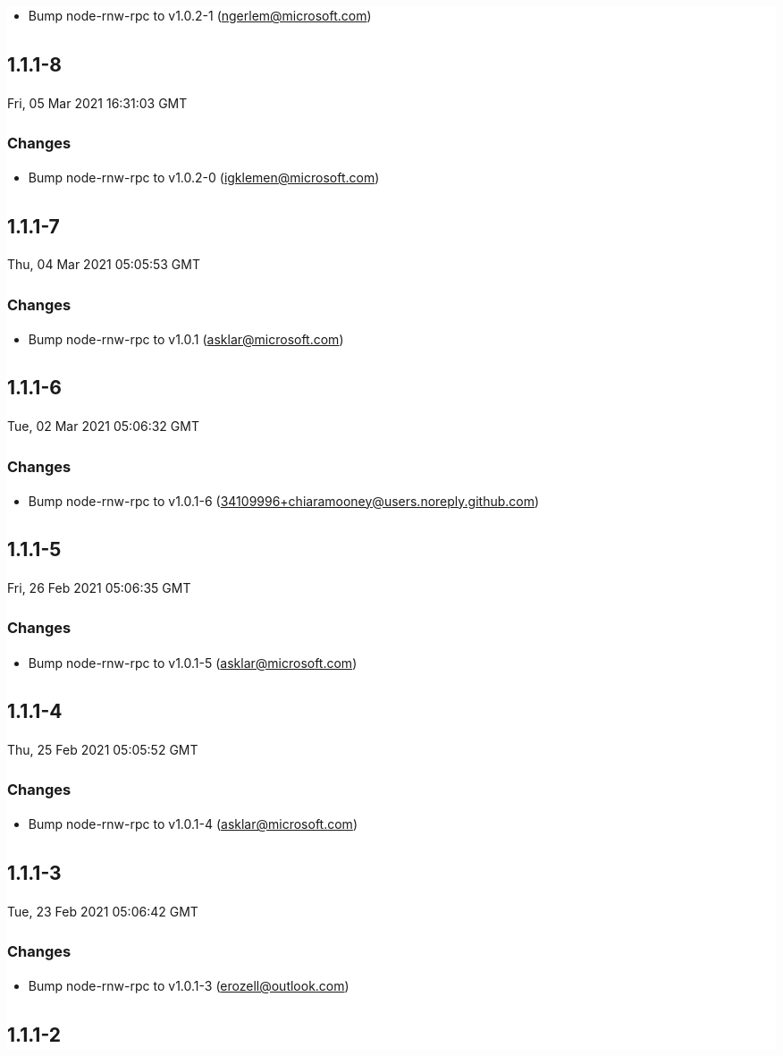 - Bump node-rnw-rpc to v1.0.2-1 (ngerlem@microsoft.com)

## 1.1.1-8

Fri, 05 Mar 2021 16:31:03 GMT

### Changes

- Bump node-rnw-rpc to v1.0.2-0 (igklemen@microsoft.com)

## 1.1.1-7

Thu, 04 Mar 2021 05:05:53 GMT

### Changes

- Bump node-rnw-rpc to v1.0.1 (asklar@microsoft.com)

## 1.1.1-6

Tue, 02 Mar 2021 05:06:32 GMT

### Changes

- Bump node-rnw-rpc to v1.0.1-6 (34109996+chiaramooney@users.noreply.github.com)

## 1.1.1-5

Fri, 26 Feb 2021 05:06:35 GMT

### Changes

- Bump node-rnw-rpc to v1.0.1-5 (asklar@microsoft.com)

## 1.1.1-4

Thu, 25 Feb 2021 05:05:52 GMT

### Changes

- Bump node-rnw-rpc to v1.0.1-4 (asklar@microsoft.com)

## 1.1.1-3

Tue, 23 Feb 2021 05:06:42 GMT

### Changes

- Bump node-rnw-rpc to v1.0.1-3 (erozell@outlook.com)

## 1.1.1-2
